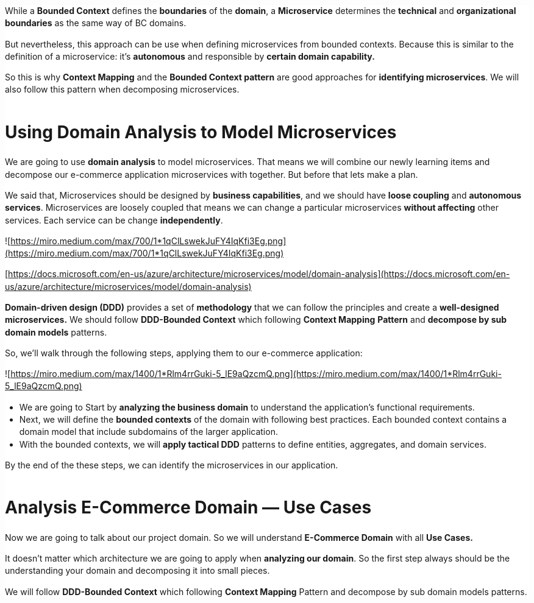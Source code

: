 While a **Bounded Context** defines the **boundaries** of the **domain**, a **Microservice** determines the **technical** and **organizational boundaries** as the same way of BC domains.

But nevertheless, this approach can be use when defining microservices from bounded contexts. Because this is similar to the definition of a microservice: it’s **autonomous** and responsible by **certain domain capability.**

So this is why **Context Mapping** and the **Bounded Context pattern** are good approaches for **identifying microservices**. We will also follow this pattern when decomposing microservices.

# **Using Domain Analysis to Model Microservices**

We are going to use **domain analysis** to model microservices. That means we will combine our newly learning items and decompose our e-commerce application microservices with together. But before that lets make a plan.

We said that, Microservices should be designed by **business capabilities**, and we should have **loose coupling** and **autonomous services**. Microservices are loosely coupled that means we can change a particular microservices **without affecting** other services. Each service can be change **independently**.

![https://miro.medium.com/max/700/1*1qClLswekJuFY4IqKfi3Eg.png](https://miro.medium.com/max/700/1*1qClLswekJuFY4IqKfi3Eg.png)

[https://docs.microsoft.com/en-us/azure/architecture/microservices/model/domain-analysis](https://docs.microsoft.com/en-us/azure/architecture/microservices/model/domain-analysis)

**Domain-driven design (DDD)** provides a set of **methodology** that we can follow the principles and create a **well-designed microservices.** We should follow **DDD-Bounded Context** which following **Context Mapping** **Pattern** and **decompose by sub domain models** patterns.

So, we’ll walk through the following steps, applying them to our e-commerce application:

![https://miro.medium.com/max/1400/1*Rlm4rrGuki-5_lE9aQzcmQ.png](https://miro.medium.com/max/1400/1*Rlm4rrGuki-5_lE9aQzcmQ.png)

- We are going to Start by **analyzing the business domain** to understand the application’s functional requirements.
- Next, we will define the **bounded contexts** of the domain with following best practices. Each bounded context contains a domain model that include subdomains of the larger application.
- With the bounded contexts, we will **apply tactical DDD** patterns to define entities, aggregates, and domain services.

By the end of the these steps, we can identify the microservices in our application.

# **Analysis E-Commerce Domain — Use Cases**

Now we are going to talk about our project domain. So we will understand **E-Commerce Domain** with all **Use Cases.**

It doesn’t matter which architecture we are going to apply when **analyzing our domain**. So the first step always should be the understanding your domain and decomposing it into small pieces.

We will follow **DDD-Bounded Context** which following **Context Mapping** Pattern and decompose by sub domain models patterns.
